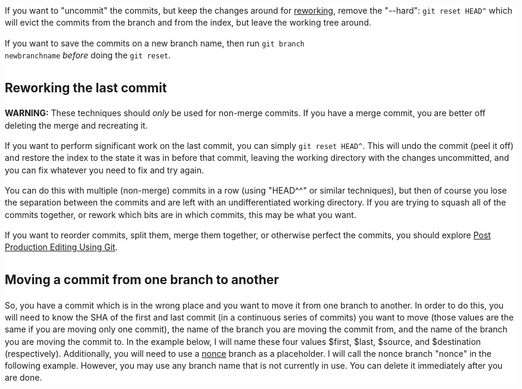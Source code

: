<p>If you want to "uncommit" the commits, but keep the changes around
for <a href="#rework_last">reworking</a>, remove the
"--hard": <code class="inline">git reset HEAD^</code> which will evict
the commits from the branch and from the index, but leave the working
tree around.</p>

<p>If you want to save the commits on a new branch name, then
run <code class="inline">git branch
newbranchname</code> <em>before</em> doing
the <code class="inline">git reset</code>.</p>


<p><a name="rework_last" /></p><div name="crumbs"></div>

<h2>Reworking the last commit</h2>

<p><b>WARNING:</b> These techniques should <em>only</em> be used for
non-merge commits.  If you have a merge commit, you are better off
deleting the merge and recreating it.</p>

<p>If you want to perform significant work on the last commit, you can
simply <code class="inline">git reset HEAD^</code>.  This will undo
the commit (peel it off) and restore the index to the state it was in
before that commit, leaving the working directory with the changes
uncommitted, and you can fix whatever you need to fix and try
again.</p>

<p>You can do this with multiple (non-merge) commits in a row (using
"HEAD^^" or similar techniques), but then of course you lose the
separation between the commits and are left with an undifferentiated
working directory.  If you are trying to squash all of the commits
together, or rework which bits are in which commits, this may be what
you want.</p>

<p>If you want to reorder commits, split them, merge them together, or
otherwise perfect the commits, you should
explore <a href="http://sethrobertson.github.com/GitPostProduction">Post
Production Editing Using Git</a>.</p>


<p><a name="move_commit" /></p><div name="crumbs"></div>

<h2>Moving a commit from one branch to another</h2>

<p>So, you have a commit which is in the wrong place and you want to
move it from one branch to another.  In order to do this, you will
need to know the SHA of the first and last commit (in a continuous
series of commits) you want to move (those values are the same if you
are moving only one commit), the name of the branch you are moving the
commit from, and the name of the branch you are moving the commit to.
In the example below, I will name these four values $first, $last,
$source, and $destination (respectively).  Additionally, you will need
to use a <a href="http://en.wiktionary.org/wiki/nonce">nonce</a>
branch as a placeholder.  I will call the nonce branch "nonce" in the
following example.  However, you may use any branch name that is not
currently in use.  You can delete it immediately after you are
done.</p>
